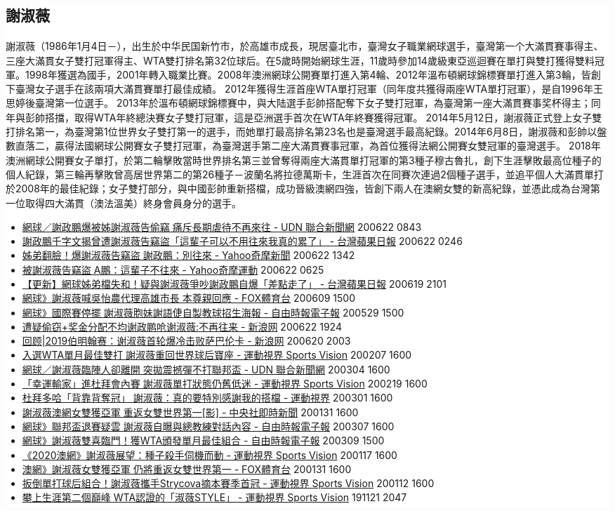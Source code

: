 ## 謝淑薇

謝淑薇（1986年1月4日－），出生於中华民国新竹市，於高雄市成長，現居臺北市，臺灣女子職業網球選手，臺灣第一个大滿貫賽事得主、三座大滿貫女子雙打冠軍得主、WTA雙打排名第32位球后。在5歲時開始網球生涯，11歲時參加14歲級東亞巡迴賽在單打與雙打獲得雙料冠軍。1998年獲選為國手，2001年轉入職業比賽。2008年澳洲網球公開賽單打進入第4輪、2012年溫布頓網球錦標賽單打進入第3輪，皆創下臺灣女子選手在該兩項大滿貫賽單打最佳成績。
2012年獲得生涯首座WTA單打冠軍（同年度共獲得兩座WTA單打冠軍），是自1996年王思婷後臺灣第一位選手。
2013年於溫布頓網球錦標賽中，與大陆選手彭帥搭配奪下女子雙打冠軍，為臺灣第一座大滿貫賽事奖杯得主；同年與彭帥搭擋，取得WTA年終總決賽女子雙打冠軍，這是亞洲選手首次在WTA年終賽獲得冠軍。
2014年5月12日，謝淑薇正式登上女子雙打排名第一，為臺灣第1位世界女子雙打第一的選手，而她單打最高排名第23名也是臺灣選手最高紀錄。2014年6月8日，謝淑薇和彭帥以盤數直落二，贏得法國網球公開賽女子雙打冠軍，為臺灣選手第二座大滿貫賽事冠軍，為首位獲得法網公開賽女雙冠軍的臺灣選手。
2018年澳洲網球公開賽女子單打，於第二輪擊敗當時世界排名第三並曾奪得兩座大滿貫單打冠軍的第3種子穆古魯扎，創下生涯擊敗最高位種子的個人紀錄，第三輪再擊敗曾高居世界第二的第26種子－波蘭名將拉德萬斯卡，生涯首次在同賽次連過2個種子選手，並追平個人大滿貫單打於2008年的最佳紀錄；女子雙打部分，與中國彭帥重新搭檔，成功晉級澳網四強，皆創下兩人在澳網女雙的新高紀錄，並憑此成為台灣第一位取得四大滿貫（澳法溫美）終身會員身分的選手。
- [網球／謝政鵬爆被姊謝淑薇告偷竊 痛斥長期虐待不再來往 - UDN 聯合新聞網](https://udn.com/news/story/7005/4651656 "網球／謝政鵬爆被姊謝淑薇告偷竊 痛斥長期虐待不再來往 - UDN 聯合新聞網") 200622 0843
- [謝政鵬千字文揭曾遭謝淑薇告竊盜「這輩子可以不用往來我真的累了」 - 台灣蘋果日報](https://tw.appledaily.com/sports/20200621/WZP4S57DDSLPKPK2FLYSICAARY/ "謝政鵬千字文揭曾遭謝淑薇告竊盜「這輩子可以不用往來我真的累了」 - 台灣蘋果日報") 200622 0246
- [姊弟翻臉！爆謝淑薇告竊盜 謝政鵬：別往來 - Yahoo奇摩新聞](https://tw.news.yahoo.com/%E5%A7%8A%E5%BC%9F%E7%BF%BB%E8%87%89-%E7%88%86%E8%AC%9D%E6%B7%91%E8%96%87%E5%91%8A%E7%AB%8A%E7%9B%9C-%E8%AC%9D%E6%94%BF%E9%B5%AC-%E5%88%A5%E5%BE%80%E4%BE%86-053134415.html "姊弟翻臉！爆謝淑薇告竊盜 謝政鵬：別往來 - Yahoo奇摩新聞") 200622 1342
- [被謝淑薇告竊盜 A鵬：這輩子不往來 - Yahoo奇摩運動](https://tw.sports.yahoo.com/news/%E8%A2%AB%E8%AC%9D%E6%B7%91%E8%96%87%E5%91%8A%E7%AB%8A%E7%9B%9C-a%E9%B5%AC-%E9%80%99%E8%BC%A9%E5%AD%90%E4%B8%8D%E5%BE%80%E4%BE%86-142535208.html?bcmt=1 "被謝淑薇告竊盜 A鵬：這輩子不往來 - Yahoo奇摩運動") 200622 0625
- [【更新】網球姊弟檔失和！疑與謝淑薇爭吵謝政鵬自爆「差點走了」 - 台灣蘋果日報](https://tw.appledaily.com/sports/20200619/3JE4AGQ7BZHMWUASRHKQZ5YYXA/ "【更新】網球姊弟檔失和！疑與謝淑薇爭吵謝政鵬自爆「差點走了」 - 台灣蘋果日報") 200619 2101
- [網球》謝淑薇喊吳怡農代理高雄市長 本尊親回應 - FOX體育台](https://www.foxsports.com.tw/tennis/925486/%E7%B6%B2%E7%90%83%E3%80%8B%E8%AC%9D%E6%B7%91%E8%96%87%E5%96%8A%E5%90%B3%E6%80%A1%E8%BE%B2%E4%BB%A3%E7%90%86%E9%AB%98%E9%9B%84%E5%B8%82%E9%95%B7-%E6%9C%AC%E5%B0%8A%E8%A6%AA%E5%9B%9E%E6%87%89/ "網球》謝淑薇喊吳怡農代理高雄市長 本尊親回應 - FOX體育台") 200609 1500
- [網球》國際賽停擺 謝淑薇胞妹謝語倢自製教球招生海報 - 自由時報電子報](https://sports.ltn.com.tw/news/breakingnews/3181431 "網球》國際賽停擺 謝淑薇胞妹謝語倢自製教球招生海報 - 自由時報電子報") 200529 1500
- [遭疑偷窃+奖金分配不均谢政鹏呛谢淑薇:不再往来 - 新浪网](https://sports.sina.com.cn/tennis/china/2020-06-22/doc-iircuyvi9877246.shtml "遭疑偷窃+奖金分配不均谢政鹏呛谢淑薇:不再往来 - 新浪网") 200622 1924
- [回顾|2019伯明翰赛：谢淑薇首轮爆冷击败萨巴伦卡 - 新浪网](https://sports.sina.com.cn/tennis/wta/2020-06-20/doc-iircuyvi9569060.shtml "回顾|2019伯明翰赛：谢淑薇首轮爆冷击败萨巴伦卡 - 新浪网") 200620 2003
- [入選WTA單月最佳雙打 謝淑薇重回世界球后寶座 - 運動視界 Sports Vision](https://www.sportsv.net/articles/71423 "入選WTA單月最佳雙打 謝淑薇重回世界球后寶座 - 運動視界 Sports Vision") 200207 1600
- [網球／謝淑薇臨陣人卻離開 突拋震撼彈不打聯邦盃 - UDN 聯合新聞網](https://udn.com/news/story/7005/4389557 "網球／謝淑薇臨陣人卻離開 突拋震撼彈不打聯邦盃 - UDN 聯合新聞網") 200304 1600
- [「幸運輸家」進杜拜會內賽 謝淑薇單打狀態仍舊低迷 - 運動視界 Sports Vision](https://www.sportsv.net/articles/71757 "「幸運輸家」進杜拜會內賽 謝淑薇單打狀態仍舊低迷 - 運動視界 Sports Vision") 200219 1600
- [杜拜多哈「背靠背奪冠」 謝淑薇：真的要特別感謝我的搭檔 - 運動視界](https://www.sportsv.net/articles/72064 "杜拜多哈「背靠背奪冠」 謝淑薇：真的要特別感謝我的搭檔 - 運動視界") 200301 1600
- [謝淑薇澳網女雙獲亞軍 重返女雙世界第一[影] - 中央社即時新聞](https://www.cna.com.tw/news/firstnews/202001310180.aspx "謝淑薇澳網女雙獲亞軍 重返女雙世界第一[影] - 中央社即時新聞") 200131 1600
- [網球》聯邦盃退賽疑雲 謝淑薇自曝與總教練對話內容 - 自由時報電子報](https://sports.ltn.com.tw/news/breakingnews/3092093 "網球》聯邦盃退賽疑雲 謝淑薇自曝與總教練對話內容 - 自由時報電子報") 200307 1600
- [網球》謝淑薇雙喜臨門！獲WTA頒發單月最佳組合 - 自由時報電子報](https://sports.ltn.com.tw/news/breakingnews/3093484 "網球》謝淑薇雙喜臨門！獲WTA頒發單月最佳組合 - 自由時報電子報") 200309 1500
- [《2020澳網》謝淑薇展望：種子殺手伺機而動 - 運動視界 Sports Vision](https://www.sportsv.net/articles/70662 "《2020澳網》謝淑薇展望：種子殺手伺機而動 - 運動視界 Sports Vision") 200117 1600
- [澳網》謝淑薇女雙獲亞軍 仍將重返女雙世界第一 - FOX體育台](https://www.foxsports.com.tw/tennis/%E6%BE%B3%E7%B6%B2/901353/%E6%BE%B3%E7%B6%B2%E3%80%8B%E8%AC%9D%E6%B7%91%E8%96%87%E5%A5%B3%E9%9B%99%E7%8D%B2%E4%BA%9E%E8%BB%8D-%E4%BB%8D%E5%B0%87%E9%87%8D%E8%BF%94%E5%A5%B3%E9%9B%99%E4%B8%96%E7%95%8C%E7%AC%AC%E4%B8%80/ "澳網》謝淑薇女雙獲亞軍 仍將重返女雙世界第一 - FOX體育台") 200131 1600
- [扳倒單打球后組合！謝淑薇攜手Strycova摘本賽季首冠 - 運動視界 Sports Vision](https://www.sportsv.net/articles/70668 "扳倒單打球后組合！謝淑薇攜手Strycova摘本賽季首冠 - 運動視界 Sports Vision") 200112 1600
- [攀上生涯第二個巔峰 WTA認證的「淑薇STYLE」 - 運動視界 Sports Vision](https://www.sportsv.net/articles/69367 "攀上生涯第二個巔峰 WTA認證的「淑薇STYLE」 - 運動視界 Sports Vision") 191121 2047
